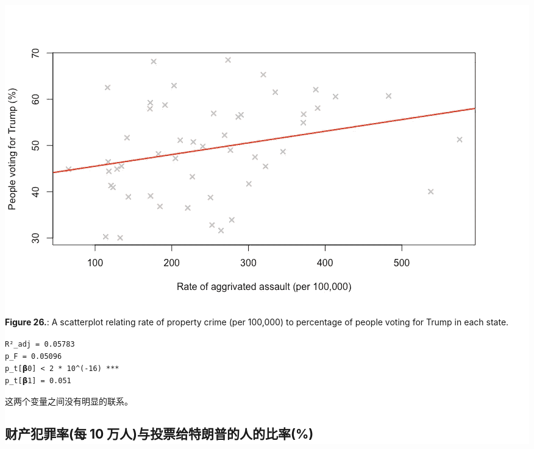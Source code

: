 ![](img/9ca353ba28a2995128541739ca53b018.png)

**Figure 26.**: A scatterplot relating rate of property crime (per 100,000) to percentage of people voting for Trump in each state.

```
R²_adj = 0.05783
p_F = 0.05096
p_t[𝝱0] < 2 * 10^(-16) ***
p_t[𝝱1] = 0.051
```

这两个变量之间没有明显的联系。

## 财产犯罪率(每 10 万人)与投票给特朗普的人的比率(%)

